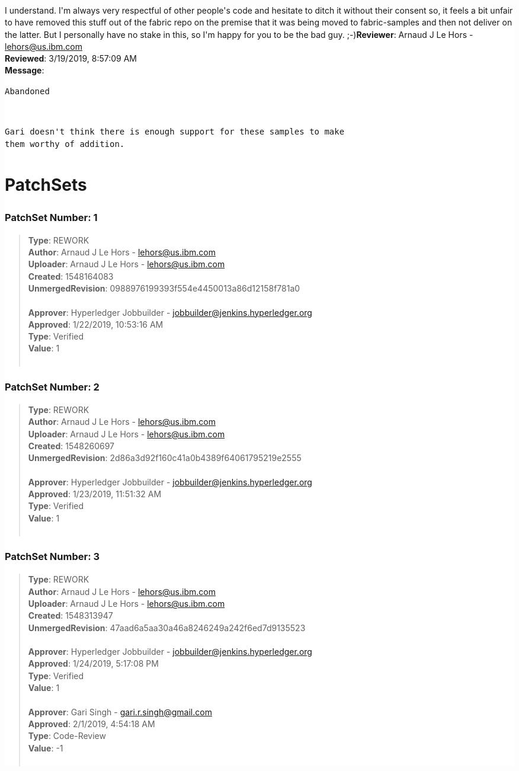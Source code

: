 I understand. I'm always very respectful of other people's code and hesitate to ditch it without their consent so, it feels a bit unfair to have removed this stuff out of the fabric repo on the premise that it was being moved to fabric-samples and then not deliver on the latter. But I personally have no stake in this, so I'm happy for you to be the bad guy. ;-)</pre><strong>Reviewer</strong>: Arnaud J Le Hors - lehors@us.ibm.com<br><strong>Reviewed</strong>: 3/19/2019, 8:57:09 AM<br><strong>Message</strong>: <pre>Abandoned

Gari doesn't think there is enough support for these samples to make them worthy of addition.</pre><h1>PatchSets</h1><h3>PatchSet Number: 1</h3><blockquote><strong>Type</strong>: REWORK<br><strong>Author</strong>: Arnaud J Le Hors - lehors@us.ibm.com<br><strong>Uploader</strong>: Arnaud J Le Hors - lehors@us.ibm.com<br><strong>Created</strong>: 1548164083<br><strong>UnmergedRevision</strong>: 0988976199393f554e4450013a86d12158f781a0<br><br><strong>Approver</strong>: Hyperledger Jobbuilder - jobbuilder@jenkins.hyperledger.org<br><strong>Approved</strong>: 1/22/2019, 10:53:16 AM<br><strong>Type</strong>: Verified<br><strong>Value</strong>: 1<br><br></blockquote><h3>PatchSet Number: 2</h3><blockquote><strong>Type</strong>: REWORK<br><strong>Author</strong>: Arnaud J Le Hors - lehors@us.ibm.com<br><strong>Uploader</strong>: Arnaud J Le Hors - lehors@us.ibm.com<br><strong>Created</strong>: 1548260697<br><strong>UnmergedRevision</strong>: 2d86a3d92f160c41a0b4389f64061795219e2555<br><br><strong>Approver</strong>: Hyperledger Jobbuilder - jobbuilder@jenkins.hyperledger.org<br><strong>Approved</strong>: 1/23/2019, 11:51:32 AM<br><strong>Type</strong>: Verified<br><strong>Value</strong>: 1<br><br></blockquote><h3>PatchSet Number: 3</h3><blockquote><strong>Type</strong>: REWORK<br><strong>Author</strong>: Arnaud J Le Hors - lehors@us.ibm.com<br><strong>Uploader</strong>: Arnaud J Le Hors - lehors@us.ibm.com<br><strong>Created</strong>: 1548313947<br><strong>UnmergedRevision</strong>: 47aad6a5aa30a46a8246249a242f6ed7d9135523<br><br><strong>Approver</strong>: Hyperledger Jobbuilder - jobbuilder@jenkins.hyperledger.org<br><strong>Approved</strong>: 1/24/2019, 5:17:08 PM<br><strong>Type</strong>: Verified<br><strong>Value</strong>: 1<br><br><strong>Approver</strong>: Gari Singh - gari.r.singh@gmail.com<br><strong>Approved</strong>: 2/1/2019, 4:54:18 AM<br><strong>Type</strong>: Code-Review<br><strong>Value</strong>: -1<br><br></blockquote>